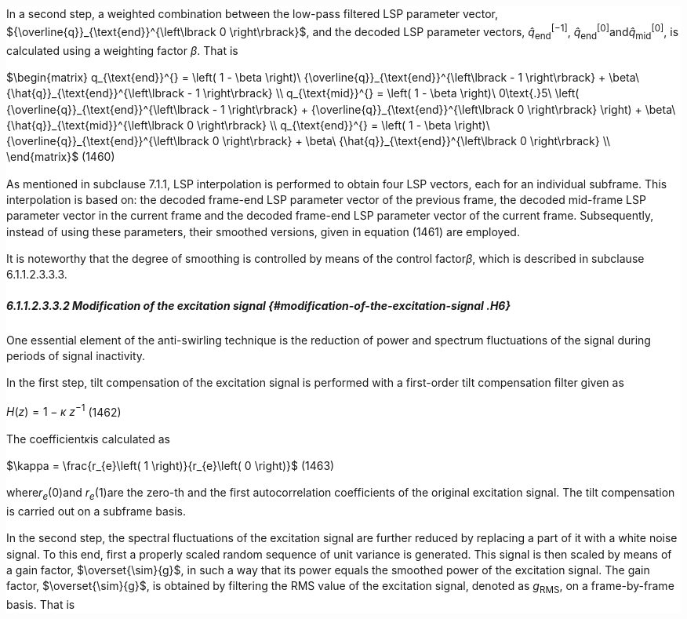 In a second step, a weighted combination between the low-pass filtered
LSP parameter vector,
${\overline{q}}_{\text{end}}^{\left\lbrack 0 \right\rbrack}$, and the
decoded LSP parameter vectors,
${\hat{q}}_{\text{end}}^{\left\lbrack - 1 \right\rbrack}$,
${\hat{q}}_{\text{end}}^{\left\lbrack 0 \right\rbrack}$and${\hat{q}}_{\text{mid}}^{\left\lbrack 0 \right\rbrack}$,
is calculated using a weighting factor $\beta$. That is

$\begin{matrix}
q_{\text{end}}^{} = \left( 1 - \beta \right)\ {\overline{q}}_{\text{end}}^{\left\lbrack - 1 \right\rbrack} + \beta\ {\hat{q}}_{\text{end}}^{\left\lbrack - 1 \right\rbrack} \\
q_{\text{mid}}^{} = \left( 1 - \beta \right)\ 0\text{.}5\ \left( {\overline{q}}_{\text{end}}^{\left\lbrack - 1 \right\rbrack} + {\overline{q}}_{\text{end}}^{\left\lbrack 0 \right\rbrack} \right) + \beta\ {\hat{q}}_{\text{mid}}^{\left\lbrack 0 \right\rbrack} \\
q_{\text{end}}^{} = \left( 1 - \beta \right)\ {\overline{q}}_{\text{end}}^{\left\lbrack 0 \right\rbrack} + \beta\ {\hat{q}}_{\text{end}}^{\left\lbrack 0 \right\rbrack} \\
\end{matrix}$ (1460)

As mentioned in subclause 7.1.1, LSP interpolation is performed to
obtain four LSP vectors, each for an individual subframe. This
interpolation is based on: the decoded frame-end LSP parameter vector of
the previous frame, the decoded mid-frame LSP parameter vector in the
current frame and the decoded frame-end LSP parameter vector of the
current frame. Subsequently, instead of using these parameters, their
smoothed versions, given in equation (1461) are employed.

It is noteworthy that the degree of smoothing is controlled by means of
the control factor$\beta$, which is described in subclause
6.1.1.2.3.3.3.

##### 6.1.1.2.3.3.2 Modification of the excitation signal {#modification-of-the-excitation-signal .H6}

One essential element of the anti-swirling technique is the reduction of
power and spectrum fluctuations of the signal during periods of signal
inactivity.

In the first step, tilt compensation of the excitation signal is
performed with a first-order tilt compensation filter given as

$H\left( z \right) = 1 - \kappa\ z^{- 1}$ (1462)

The coefficient$\kappa$is calculated as

$\kappa = \frac{r_{e}\left( 1 \right)}{r_{e}\left( 0 \right)}$ (1463)

where$r_{e}\left( 0 \right)$and $r_{e}\left( 1 \right)$are the zero-th
and the first autocorrelation coefficients of the original excitation
signal. The tilt compensation is carried out on a subframe basis.

In the second step, the spectral fluctuations of the excitation signal
are further reduced by replacing a part of it with a white noise signal.
To this end, first a properly scaled random sequence of unit variance is
generated. This signal is then scaled by means of a gain factor,
$\overset{\sim}{g}$, in such a way that its power equals the smoothed
power of the excitation signal. The gain factor, $\overset{\sim}{g}$, is
obtained by filtering the RMS value of the excitation signal, denoted as
$g_{\text{RMS}}$, on a frame-by-frame basis. That is
